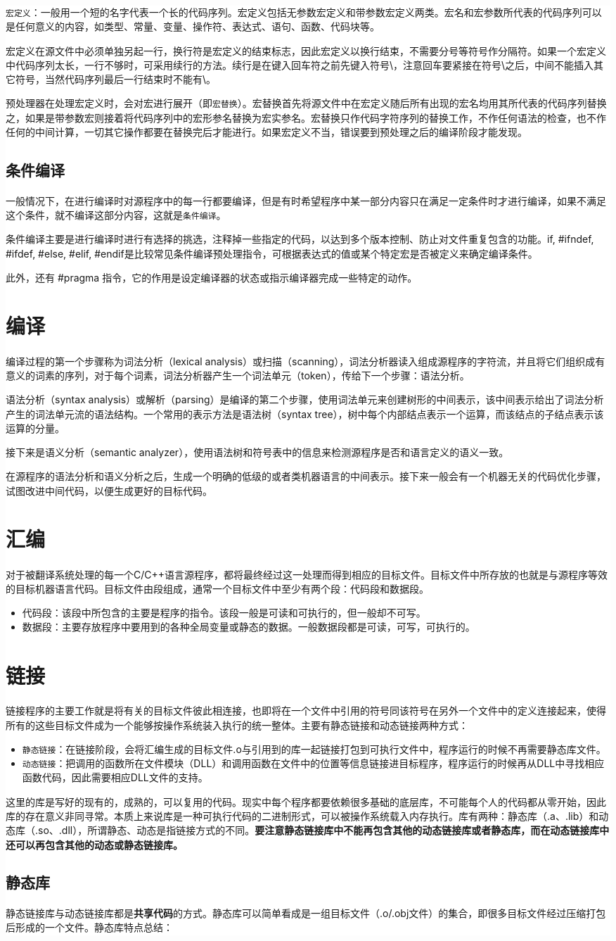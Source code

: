 `宏定义`：一般用一个短的名字代表一个长的代码序列。宏定义包括无参数宏定义和带参数宏定义两类。宏名和宏参数所代表的代码序列可以是任何意义的内容，如类型、常量、变量、操作符、表达式、语句、函数、代码块等。

宏定义在源文件中必须单独另起一行，换行符是宏定义的结束标志，因此宏定义以换行结束，不需要分号等符号作分隔符。如果一个宏定义中代码序列太长，一行不够时，可采用续行的方法。续行是在键入回车符之前先键入符号\，注意回车要紧接在符号\之后，中间不能插入其它符号，当然代码序列最后一行结束时不能有\。

预处理器在处理宏定义时，会对宏进行展开（即`宏替换`）。宏替换首先将源文件中在宏定义随后所有出现的宏名均用其所代表的代码序列替换之，如果是带参数宏则接着将代码序列中的宏形参名替换为宏实参名。宏替换只作代码字符序列的替换工作，不作任何语法的检查，也不作任何的中间计算，一切其它操作都要在替换完后才能进行。如果宏定义不当，错误要到预处理之后的编译阶段才能发现。

## 条件编译

一般情况下，在进行编译时对源程序中的每一行都要编译，但是有时希望程序中某一部分内容只在满足一定条件时才进行编译，如果不满足这个条件，就不编译这部分内容，这就是`条件编译`。

条件编译主要是进行编译时进行有选择的挑选，注释掉一些指定的代码，以达到多个版本控制、防止对文件重复包含的功能。if, #ifndef, #ifdef, #else, #elif, #endif是比较常见条件编译预处理指令，可根据表达式的值或某个特定宏是否被定义来确定编译条件。

此外，还有 #pragma 指令，它的作用是设定编译器的状态或指示编译器完成一些特定的动作。

# 编译

编译过程的第一个步骤称为词法分析（lexical analysis）或扫描（scanning），词法分析器读入组成源程序的字符流，并且将它们组织成有意义的词素的序列，对于每个词素，词法分析器产生一个词法单元（token），传给下一个步骤：语法分析。

语法分析（syntax analysis）或解析（parsing）是编译的第二个步骤，使用词法单元来创建树形的中间表示，该中间表示给出了词法分析产生的词法单元流的语法结构。一个常用的表示方法是语法树（syntax tree），树中每个内部结点表示一个运算，而该结点的子结点表示该运算的分量。

接下来是语义分析（semantic analyzer），使用语法树和符号表中的信息来检测源程序是否和语言定义的语义一致。

在源程序的语法分析和语义分析之后，生成一个明确的低级的或者类机器语言的中间表示。接下来一般会有一个机器无关的代码优化步骤，试图改进中间代码，以便生成更好的目标代码。

# 汇编

对于被翻译系统处理的每一个C/C++语言源程序，都将最终经过这一处理而得到相应的目标文件。目标文件中所存放的也就是与源程序等效的目标机器语言代码。目标文件由段组成，通常一个目标文件中至少有两个段：代码段和数据段。

* 代码段：该段中所包含的主要是程序的指令。该段一般是可读和可执行的，但一般却不可写。
* 数据段：主要存放程序中要用到的各种全局变量或静态的数据。一般数据段都是可读，可写，可执行的。

# 链接

链接程序的主要工作就是将有关的目标文件彼此相连接，也即将在一个文件中引用的符号同该符号在另外一个文件中的定义连接起来，使得所有的这些目标文件成为一个能够按操作系统装入执行的统一整体。主要有静态链接和动态链接两种方式：

* `静态链接`：在链接阶段，会将汇编生成的目标文件.o与引用到的库一起链接打包到可执行文件中，程序运行的时候不再需要静态库文件。
* `动态链接`：把调用的函数所在文件模块（DLL）和调用函数在文件中的位置等信息链接进目标程序，程序运行的时候再从DLL中寻找相应函数代码，因此需要相应DLL文件的支持。  

这里的库是写好的现有的，成熟的，可以复用的代码。现实中每个程序都要依赖很多基础的底层库，不可能每个人的代码都从零开始，因此库的存在意义非同寻常。本质上来说库是一种可执行代码的二进制形式，可以被操作系统载入内存执行。库有两种：静态库（.a、.lib）和动态库（.so、.dll），所谓静态、动态是指链接方式的不同。**要注意静态链接库中不能再包含其他的动态链接库或者静态库，而在动态链接库中还可以再包含其他的动态或静态链接库。**

## 静态库

静态链接库与动态链接库都是**共享代码**的方式。静态库可以简单看成是一组目标文件（.o/.obj文件）的集合，即很多目标文件经过压缩打包后形成的一个文件。静态库特点总结：
